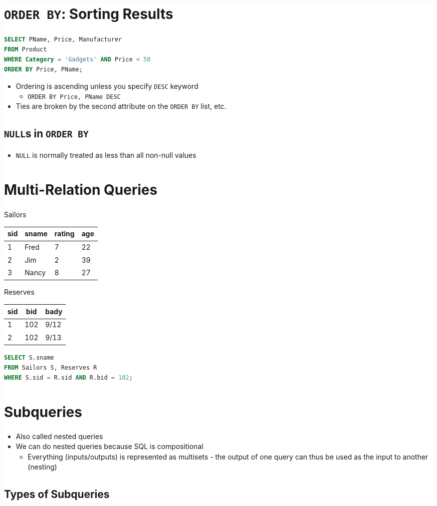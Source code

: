 # `ORDER BY`: Sorting Results

```sql
SELECT PName, Price, Manufacturer
FROM Product
WHERE Category = 'Gadgets' AND Price < 50
ORDER BY Price, PName;
```

-   Ordering is ascending unless you specify `DESC` keyword
    -   `ORDER BY Price, PName DESC`
-   Ties are broken by the second attribute on the `ORDER BY` list, etc.

## `NULL`s in `ORDER BY`

-   `NULL` is normally treated as less than all non-null values

# Multi-Relation Queries

Sailors

| sid | sname | rating | age |
| --- | ----- | ------ | --- |
| 1   | Fred  | 7      | 22  |
| 2   | Jim   | 2      | 39  |
| 3   | Nancy | 8      | 27  |

Reserves

| sid | bid | bady |
| --- | --- | ---- |
| 1   | 102 | 9/12 |
| 2   | 102 | 9/13 |

```sql
SELECT S.sname
FROM Sailors S, Reserves R
WHERE S.sid = R.sid AND R.bid = 102;
```

# Subqueries

-   Also called nested queries
-   We can do nested queries because SQL is compositional
    -   Everything (inputs/outputs) is represented as multisets - the output of one query can thus be used as the input to another (nesting)

## Types of Subqueries

